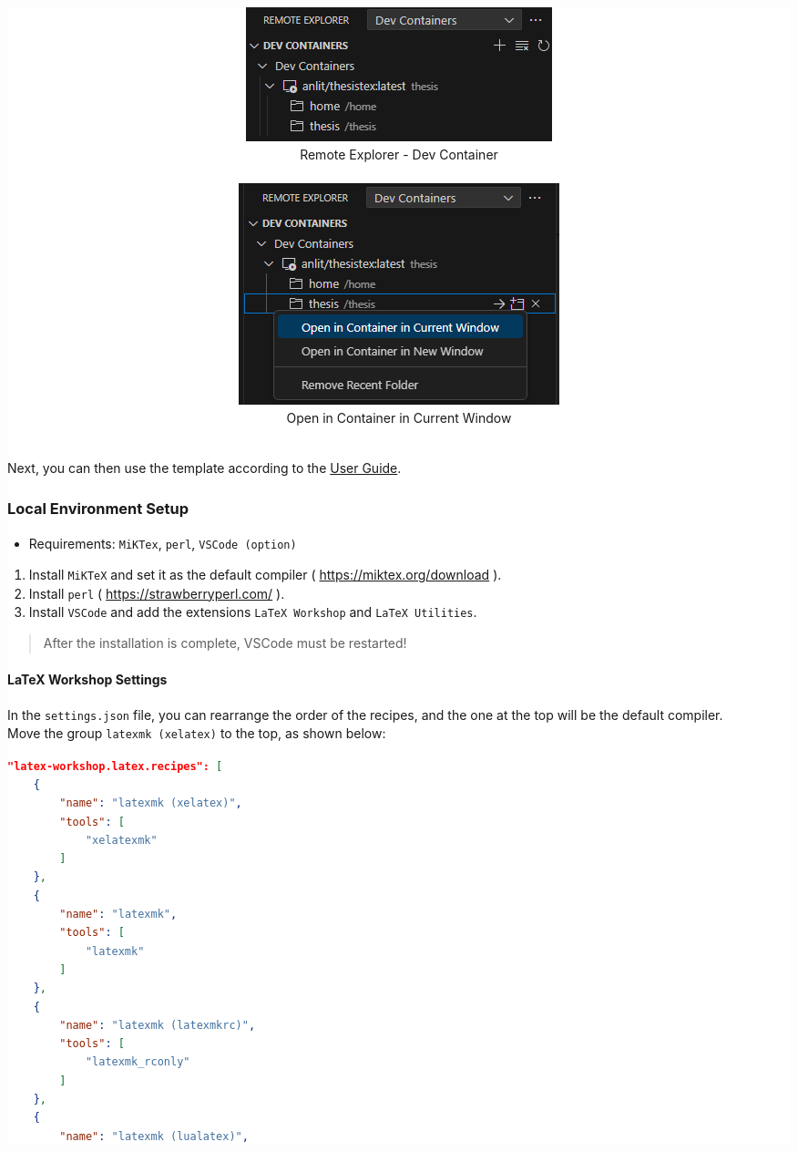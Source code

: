 <div style="text-align: center;">
    <img src="./figures/remoteexplorer.png" alt="Remote Explorer"> <br>
    Remote Explorer - Dev Container <br><br>
    <img src="./figures/attach.png" alt="Open in Container in Current Window"> <br>
    Open in Container in Current Window <br><br>
</div>

Next, you can then use the template according to the [User Guide](#user-guide).

### Local Environment Setup
- Requirements: `MiKTex`, `perl`, `VSCode (option)`
1. Install `MiKTeX` and set it as the default compiler ( https://miktex.org/download ).
2. Install `perl` ( https://strawberryperl.com/ ).
3. Install `VSCode` and add the extensions `LaTeX Workshop` and `LaTeX Utilities`.

> After the installation is complete, VSCode must be restarted!

#### LaTeX Workshop Settings
In the `settings.json` file, you can rearrange the order of the recipes, and the one at the top will be the default compiler.  
Move the group `latexmk (xelatex)` to the top, as shown below:

```json
"latex-workshop.latex.recipes": [
    {
        "name": "latexmk (xelatex)",
        "tools": [
            "xelatexmk"
        ]
    },
    {
        "name": "latexmk",
        "tools": [
            "latexmk"
        ]
    },
    {
        "name": "latexmk (latexmkrc)",
        "tools": [
            "latexmk_rconly"
        ]
    },
    {
        "name": "latexmk (lualatex)",
```